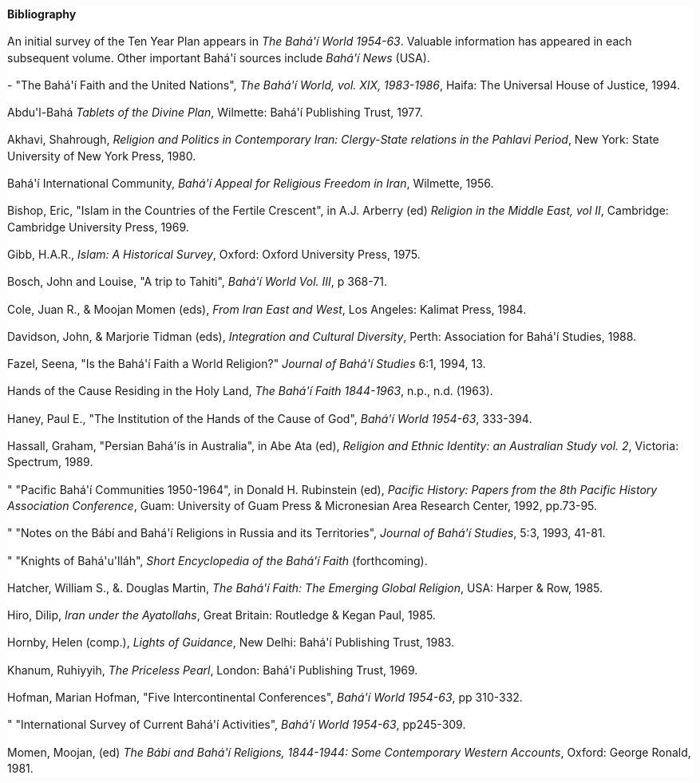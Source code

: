 **Bibliography**

An initial survey of the Ten Year Plan appears in _The Bahá'í World 1954-63_. Valuable information has appeared in each subsequent volume. Other important Bahá'í sources include _Bahá'í News_ (USA).

\- "The Bahá'í Faith and the United Nations", _The Bahá'í World, vol. XIX, 1983-1986_, Haifa: The Universal House of Justice, 1994.

Abdu'l-Bahá _Tablets of the Divine Plan_, Wilmette: Bahá'í Publishing Trust, 1977.

Akhavi, Shahrough, _Religion and Politics in Contemporary Iran: Clergy-State relations in the Pahlavi Period_, New York: State University of New York Press, 1980.

Bahá'í International Community, _Bahá'í Appeal for Religious Freedom in Iran_, Wilmette, 1956.

Bishop, Eric, "Islam in the Countries of the Fertile Crescent", in A.J. Arberry (ed) _Religion in the Middle East, vol II_, Cambridge: Cambridge University Press, 1969.

Gibb, H.A.R., _Islam: A Historical Survey_, Oxford: Oxford University Press, 1975.

Bosch, John and Louise, "A trip to Tahiti", _Bahá'í World Vol. III_, p 368-71.

Cole, Juan R., & Moojan Momen (eds), _From Iran East and West_, Los Angeles: Kalimat Press, 1984.

Davidson, John, & Marjorie Tidman (eds), _Integration and Cultural Diversity_, Perth: Association for Bahá'í Studies, 1988.

Fazel, Seena, "Is the Bahá'í Faith a World Religion?" _Journal of Bahá'í Studies_ 6:1, 1994, 13.

Hands of the Cause Residing in the Holy Land, _The Bahá'í Faith 1844-1963_, n.p., n.d. (1963).

Haney, Paul E., "The Institution of the Hands of the Cause of God", _Bahá'í World 1954-63_, 333-394.

Hassall, Graham, "Persian Bahá'ís in Australia", in Abe Ata (ed), _Religion and Ethnic Identity: an Australian Study vol. 2_, Victoria: Spectrum, 1989.

" "Pacific Bahá'í Communities 1950-1964", in Donald H. Rubinstein (ed), _Pacific History: Papers from the 8th Pacific History Association Conference_, Guam: University of Guam Press & Micronesian Area Research Center, 1992, pp.73-95.

" "Notes on the Bábí and Bahá'í Religions in Russia and its Territories", _Journal of Bahá'í Studies_, 5:3, 1993, 41-81.

" "Knights of Bahá'u'lláh", _Short Encyclopedia of the Bahá'í Faith_ (forthcoming).

Hatcher, William S., &. Douglas Martin, _The Bahá'í Faith: The Emerging Global Religion_, USA: Harper & Row, 1985.

Hiro, Dilip, _Iran under the Ayatollahs_, Great Britain: Routledge & Kegan Paul, 1985.

Hornby, Helen (comp.), _Lights of Guidance_, New Delhi: Bahá'í Publishing Trust, 1983.

Khanum, Ruhiyyih, _The Priceless Pearl_, London: Bahá'í Publishing Trust, 1969.

Hofman, Marian Hofman, "Five Intercontinental Conferences", _Bahá'í World 1954-63_, pp 310-332.

" "International Survey of Current Bahá'í Activities", _Bahá'í World 1954-63_, pp245-309.

Momen, Moojan, (ed) _The Bábi and Bahá'í Religions, 1844-1944: Some Contemporary Western Accounts_, Oxford: George Ronald, 1981.
